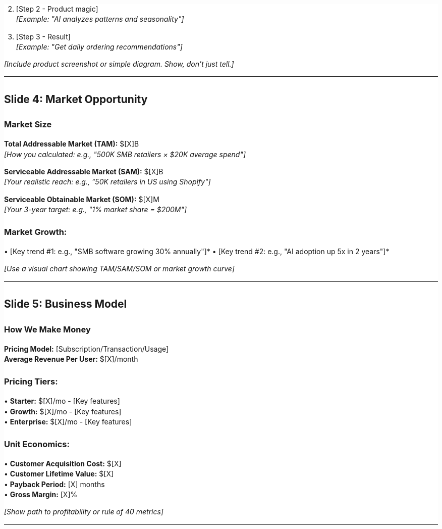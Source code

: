 2. [Step 2 - Product magic]  
   *[Example: "AI analyzes patterns and seasonality"]*
   
3. [Step 3 - Result]  
   *[Example: "Get daily ordering recommendations"]*

*[Include product screenshot or simple diagram. Show, don't just tell.]*

---

## Slide 4: Market Opportunity

### Market Size

**Total Addressable Market (TAM):** $[X]B  
*[How you calculated: e.g., "500K SMB retailers × $20K average spend"]*

**Serviceable Addressable Market (SAM):** $[X]B  
*[Your realistic reach: e.g., "50K retailers in US using Shopify"]*

**Serviceable Obtainable Market (SOM):** $[X]M  
*[Your 3-year target: e.g., "1% market share = $200M"]*

### Market Growth:
• [Key trend #1: e.g., "SMB software growing 30% annually"]*
• [Key trend #2: e.g., "AI adoption up 5x in 2 years"]*

*[Use a visual chart showing TAM/SAM/SOM or market growth curve]*

---

## Slide 5: Business Model

### How We Make Money

**Pricing Model:** [Subscription/Transaction/Usage]  
**Average Revenue Per User:** $[X]/month  

### Pricing Tiers:
• **Starter:** $[X]/mo - [Key features]  
• **Growth:** $[X]/mo - [Key features]  
• **Enterprise:** $[X]/mo - [Key features]  

### Unit Economics:
• **Customer Acquisition Cost:** $[X]  
• **Customer Lifetime Value:** $[X]  
• **Payback Period:** [X] months  
• **Gross Margin:** [X]%  

*[Show path to profitability or rule of 40 metrics]*

---
